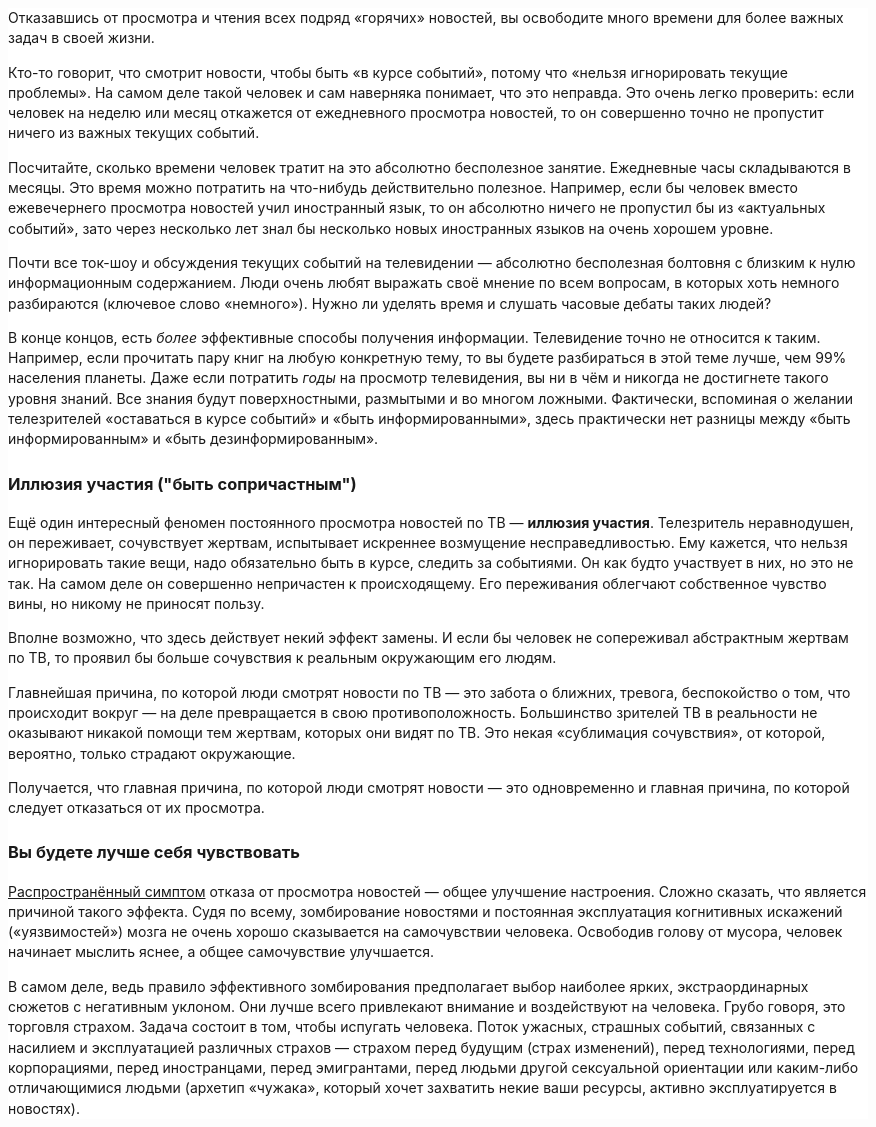 Отказавшись от просмотра и чтения всех подряд «горячих» новостей, вы освободите много времени для более важных задач в своей жизни.  
  
Кто-то говорит, что смотрит новости, чтобы быть «в курсе событий», потому что «нельзя игнорировать текущие проблемы». На самом деле такой человек и сам наверняка понимает, что это неправда. Это очень легко проверить: если человек на неделю или месяц откажется от ежедневного просмотра новостей, то он совершенно точно не пропустит ничего из важных текущих событий.  
  
Посчитайте, сколько времени человек тратит на это абсолютно бесполезное занятие. Ежедневные часы складываются в месяцы. Это время можно потратить на что-нибудь действительно полезное. Например, если бы человек вместо ежевечернего просмотра новостей учил иностранный язык, то он абсолютно ничего не пропустил бы из «актуальных событий», зато через несколько лет знал бы несколько новых иностранных языков на очень хорошем уровне.  
  
Почти все ток-шоу и обсуждения текущих событий на телевидении — абсолютно бесполезная болтовня с близким к нулю информационным содержанием. Люди очень любят выражать своё мнение по всем вопросам, в которых хоть немного разбираются (ключевое слово «немного»). Нужно ли уделять время и слушать часовые дебаты таких людей?  
  
В конце концов, есть _более_ эффективные способы получения информации. Телевидение точно не относится к таким. Например, если прочитать пару книг на любую конкретную тему, то вы будете разбираться в этой теме лучше, чем 99% населения планеты. Даже если потратить _годы_ на просмотр телевидения, вы ни в чём и никогда не достигнете такого уровня знаний. Все знания будут поверхностными, размытыми и во многом ложными. Фактически, вспоминая о желании телезрителей «оставаться в курсе событий» и «быть информированными», здесь практически нет разницы между «быть информированным» и «быть дезинформированным».  

### Иллюзия участия ("быть сопричастным")
  
Ещё один интересный феномен постоянного просмотра новостей по ТВ — **иллюзия участия**. Телезритель неравнодушен, он переживает, сочувствует жертвам, испытывает искреннее возмущение несправедливостью. Ему кажется, что нельзя игнорировать такие вещи, надо обязательно быть в курсе, следить за событиями. Он как будто участвует в них, но это не так. На самом деле он совершенно непричастен к происходящему. Его переживания облегчают собственное чувство вины, но никому не приносят пользу.  
  
Вполне возможно, что здесь действует некий эффект замены. И если бы человек не сопереживал абстрактным жертвам по ТВ, то проявил бы больше сочувствия к реальным окружающим его людям.  
  
Главнейшая причина, по которой люди смотрят новости по ТВ — это забота о ближних, тревога, беспокойство о том, что происходит вокруг — на деле превращается в свою противоположность. Большинство зрителей ТВ в реальности не оказывают никакой помощи тем жертвам, которых они видят по ТВ. Это некая «сублимация сочувствия», от которой, вероятно, только страдают окружающие.  
  
Получается, что главная причина, по которой люди смотрят новости — это одновременно и главная причина, по которой следует отказаться от их просмотра.  

### Вы будете лучше себя чувствовать

[Распространённый симптом](http://www.raptitude.com/2016/12/five-things-you-notice-when-you-quit-the-news/) отказа от просмотра новостей — общее улучшение настроения. Сложно сказать, что является причиной такого эффекта. Судя по всему, зомбирование новостями и постоянная эксплуатация когнитивных искажений («уязвимостей») мозга не очень хорошо сказывается на самочувствии человека. Освободив голову от мусора, человек начинает мыслить яснее, а общее самочувствие улучшается.  
  
В самом деле, ведь правило эффективного зомбирования предполагает выбор наиболее ярких, экстраординарных сюжетов с негативным уклоном. Они лучше всего привлекают внимание и воздействуют на человека. Грубо говоря, это торговля страхом. Задача состоит в том, чтобы испугать человека. Поток ужасных, страшных событий, связанных с насилием и эксплуатацией различных страхов — страхом перед будущим (страх изменений), перед технологиями, перед корпорациями, перед иностранцами, перед эмигрантами, перед людьми другой сексуальной ориентации или каким-либо отличающимися людьми (архетип «чужака», который хочет захватить некие ваши ресурсы, активно эксплуатируется в новостях).  
  